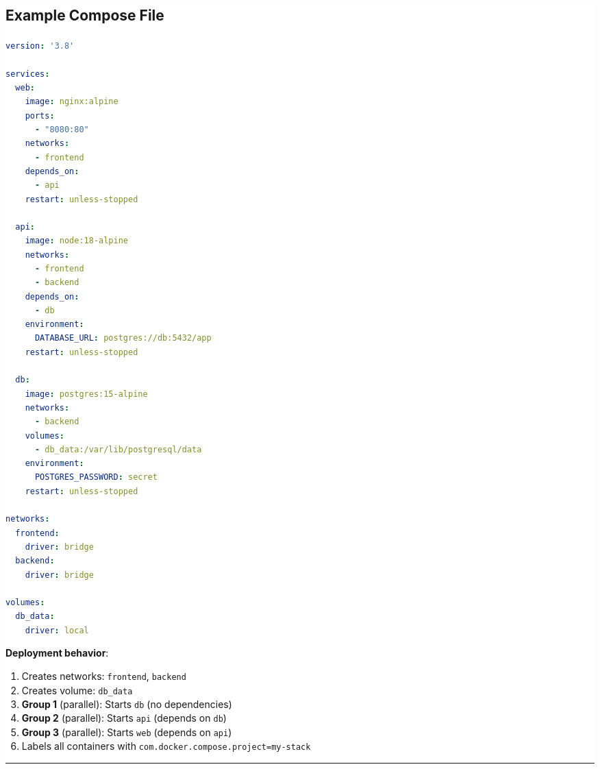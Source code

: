 
## Example Compose File

```yaml
version: '3.8'

services:
  web:
    image: nginx:alpine
    ports:
      - "8080:80"
    networks:
      - frontend
    depends_on:
      - api
    restart: unless-stopped

  api:
    image: node:18-alpine
    networks:
      - frontend
      - backend
    depends_on:
      - db
    environment:
      DATABASE_URL: postgres://db:5432/app
    restart: unless-stopped

  db:
    image: postgres:15-alpine
    networks:
      - backend
    volumes:
      - db_data:/var/lib/postgresql/data
    environment:
      POSTGRES_PASSWORD: secret
    restart: unless-stopped

networks:
  frontend:
    driver: bridge
  backend:
    driver: bridge

volumes:
  db_data:
    driver: local
```

**Deployment behavior**:
1. Creates networks: `frontend`, `backend`
2. Creates volume: `db_data`
3. **Group 1** (parallel): Starts `db` (no dependencies)
4. **Group 2** (parallel): Starts `api` (depends on `db`)
5. **Group 3** (parallel): Starts `web` (depends on `api`)
6. Labels all containers with `com.docker.compose.project=my-stack`

---